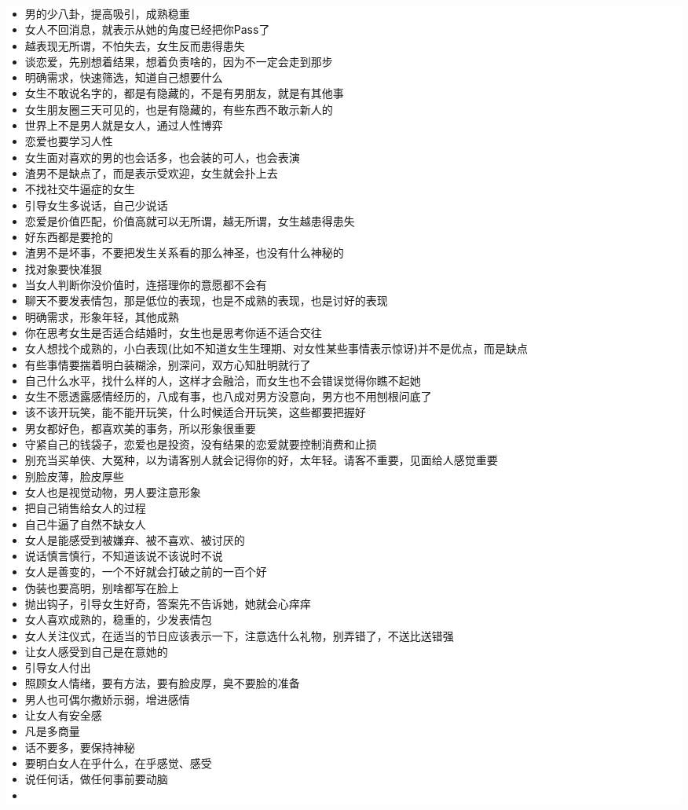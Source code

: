 * 男的少八卦，提高吸引，成熟稳重
* 女人不回消息，就表示从她的角度已经把你Pass了
* 越表现无所谓，不怕失去，女生反而患得患失
* 谈恋爱，先别想着结果，想着负责啥的，因为不一定会走到那步
* 明确需求，快速筛选，知道自己想要什么
* 女生不敢说名字的，都是有隐藏的，不是有男朋友，就是有其他事
* 女生朋友圈三天可见的，也是有隐藏的，有些东西不敢示新人的
* 世界上不是男人就是女人，通过人性博弈
* 恋爱也要学习人性
* 女生面对喜欢的男的也会话多，也会装的可人，也会表演
* 渣男不是缺点了，而是表示受欢迎，女生就会扑上去
* 不找社交牛逼症的女生
* 引导女生多说话，自己少说话
* 恋爱是价值匹配，价值高就可以无所谓，越无所谓，女生越患得患失
* 好东西都是要抢的
* 渣男不是坏事，不要把发生关系看的那么神圣，也没有什么神秘的
* 找对象要快准狠
* 当女人判断你没价值时，连搭理你的意愿都不会有
* 聊天不要发表情包，那是低位的表现，也是不成熟的表现，也是讨好的表现
* 明确需求，形象年轻，其他成熟
* 你在思考女生是否适合结婚时，女生也是思考你适不适合交往
* 女人想找个成熟的，小白表现(比如不知道女生生理期、对女性某些事情表示惊讶)并不是优点，而是缺点
* 有些事情要揣着明白装糊涂，别深问，双方心知肚明就行了
* 自己什么水平，找什么样的人，这样才会融洽，而女生也不会错误觉得你瞧不起她
* 女生不愿透露感情经历的，八成有事，也八成对男方没意向，男方也不用刨根问底了
* 该不该开玩笑，能不能开玩笑，什么时候适合开玩笑，这些都要把握好
* 男女都好色，都喜欢美的事务，所以形象很重要
* 守紧自己的钱袋子，恋爱也是投资，没有结果的恋爱就要控制消费和止损
* 别充当买单侠、大冤种，以为请客别人就会记得你的好，太年轻。请客不重要，见面给人感觉重要
* 别脸皮薄，脸皮厚些
* 女人也是视觉动物，男人要注意形象
* 把自己销售给女人的过程
* 自己牛逼了自然不缺女人
* 女人是能感受到被嫌弃、被不喜欢、被讨厌的
* 说话慎言慎行，不知道该说不该说时不说
* 女人是善变的，一个不好就会打破之前的一百个好
* 伪装也要高明，别啥都写在脸上
* 抛出钩子，引导女生好奇，答案先不告诉她，她就会心痒痒
* 女人喜欢成熟的，稳重的，少发表情包
* 女人关注仪式，在适当的节日应该表示一下，注意选什么礼物，别弄错了，不送比送错强
* 让女人感受到自己是在意她的
* 引导女人付出
* 照顾女人情绪，要有方法，要有脸皮厚，臭不要脸的准备
* 男人也可偶尔撒娇示弱，增进感情
* 让女人有安全感
* 凡是多商量
* 话不要多，要保持神秘
* 要明白女人在乎什么，在乎感觉、感受
* 说任何话，做任何事前要动脑
* 
